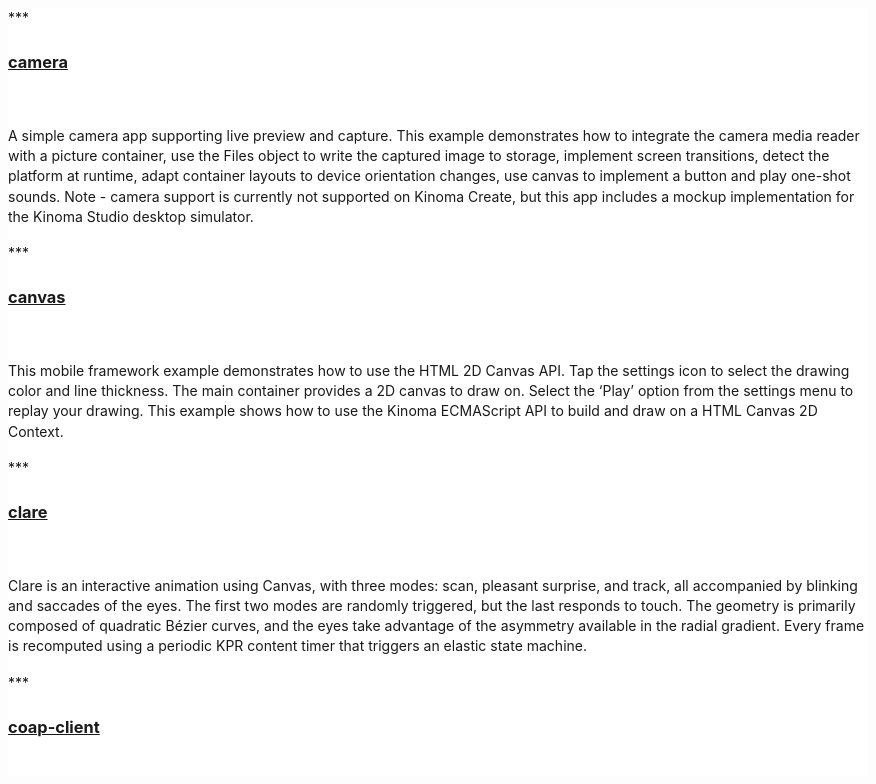 <div style="clear:both; margin-bottom: 16px;"></div>			
***

### <a href="https://github.com/Kinoma/KPR-examples/tree/master/camera">camera</a>
<a href="https://github.com/Kinoma/KPR-examples/tree/master/camera"><img src="https://raw.githubusercontent.com/Kinoma/KPR-examples/master/screenshots/camera-example.jpg" height="100" alt=""/></a>

<x-app-info id="camera.example.kinoma.marvell.com" platform="mac,win,iphone,android"><span class="uiSample mobileSample"></span></x-app-info>

A simple camera app supporting live preview and capture. This example demonstrates how to integrate the camera media reader with a picture container, use the Files object to write the captured image to storage, implement screen transitions, detect the platform at runtime, adapt container layouts to device orientation changes, use canvas to implement a button and play one-shot sounds. Note - camera support is currently not supported on Kinoma Create, but this app includes a mockup implementation for the Kinoma Studio desktop simulator.

<div style="clear:both; margin-bottom: 16px;"></div>			
***

### <a href="https://github.com/Kinoma/KPR-examples/tree/master/canvas">canvas</a>
<a href="https://github.com/Kinoma/KPR-examples/tree/master/canvas"><img src="https://raw.githubusercontent.com/Kinoma/KPR-examples/master/screenshots/canvas-example.jpg" height="100" alt=""/></a>
					
<x-app-info id="canvas.example.kinoma.marvell.com"><span class="uiSample"></span></x-app-info>

This mobile framework example demonstrates how to use the HTML 2D Canvas API. Tap the settings icon to select the drawing color and line thickness. The main container provides a 2D canvas to draw on. Select the ‘Play’ option from the settings menu to replay your drawing. This example shows how to use the Kinoma ECMAScript API to build and draw on a HTML Canvas 2D Context.

<div style="clear:both; margin-bottom: 16px;"></div>			
***

### <a href="https://github.com/Kinoma/KPR-examples/tree/master/clare">clare</a>
<a href="https://github.com/Kinoma/KPR-examples/tree/master/clare"><img src="https://raw.githubusercontent.com/Kinoma/KPR-examples/master/screenshots/clare-example.jpg" height="100" alt=""/></a>
					
<x-app-info id="clare.example.kinoma.marvell.com"><span class="uiSample createSample"></span></x-app-info>

Clare is an interactive animation using Canvas, with three modes: scan, pleasant surprise, and track, all accompanied by blinking and saccades of the eyes. The first two modes are randomly triggered, but the last responds to touch. The geometry is primarily composed of quadratic Bézier curves, and the eyes take advantage of the asymmetry available in the radial gradient. Every frame is recomputed using a periodic KPR content timer that triggers an elastic state machine.

<div style="clear:both; margin-bottom: 16px;"></div>			
***

### <a href="https://github.com/Kinoma/KPR-examples/tree/master/coap-client">coap-client</a>
<a href="https://github.com/Kinoma/KPR-examples/tree/master/coap-client"><img src="https://raw.githubusercontent.com/Kinoma/KPR-examples/master/screenshots/coap-client-example.jpg" height="100" alt=""/></a>
					